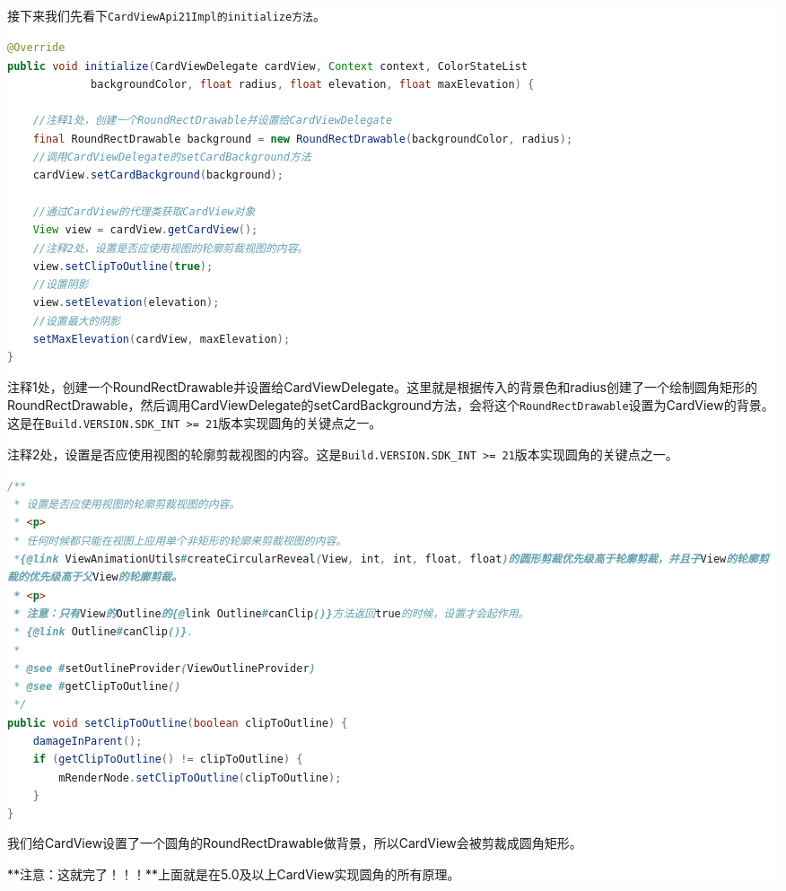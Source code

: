 接下来我们先看下`CardViewApi21Impl的initialize方法`。

```java
@Override
public void initialize(CardViewDelegate cardView, Context context, ColorStateList 
             backgroundColor, float radius, float elevation, float maxElevation) {
    
    //注释1处，创建一个RoundRectDrawable并设置给CardViewDelegate
    final RoundRectDrawable background = new RoundRectDrawable(backgroundColor, radius);
    //调用CardViewDelegate的setCardBackground方法
    cardView.setCardBackground(background);
   
    //通过CardView的代理类获取CardView对象
    View view = cardView.getCardView();
    //注释2处，设置是否应使用视图的轮廓剪裁视图的内容。
    view.setClipToOutline(true);
    //设置阴影
    view.setElevation(elevation);
    //设置最大的阴影
    setMaxElevation(cardView, maxElevation);
}
```

注释1处，创建一个RoundRectDrawable并设置给CardViewDelegate。这里就是根据传入的背景色和radius创建了一个绘制圆角矩形的RoundRectDrawable，然后调用CardViewDelegate的setCardBackground方法，会将这个`RoundRectDrawable`设置为CardView的背景。这是在`Build.VERSION.SDK_INT >= 21`版本实现圆角的关键点之一。

注释2处，设置是否应使用视图的轮廓剪裁视图的内容。这是`Build.VERSION.SDK_INT >= 21`版本实现圆角的关键点之一。

```java
/**
 * 设置是否应使用视图的轮廓剪裁视图的内容。
 * <p>
 * 任何时候都只能在视图上应用单个非矩形的轮廓来剪裁视图的内容。
 *{@link ViewAnimationUtils#createCircularReveal(View, int, int, float, float)的圆形剪裁优先级高于轮廓剪裁，并且子View的轮廓剪裁的优先级高于父View的轮廓剪裁。
 * <p>
 * 注意：只有View的Outline的{@link Outline#canClip()}方法返回true的时候，设置才会起作用。
 * {@link Outline#canClip()}.
 *
 * @see #setOutlineProvider(ViewOutlineProvider)
 * @see #getClipToOutline()
 */
public void setClipToOutline(boolean clipToOutline) {
    damageInParent();
    if (getClipToOutline() != clipToOutline) {
        mRenderNode.setClipToOutline(clipToOutline);
    }
}
```

我们给CardView设置了一个圆角的RoundRectDrawable做背景，所以CardView会被剪裁成圆角矩形。

**注意：这就完了！！！**上面就是在5.0及以上CardView实现圆角的所有原理。
